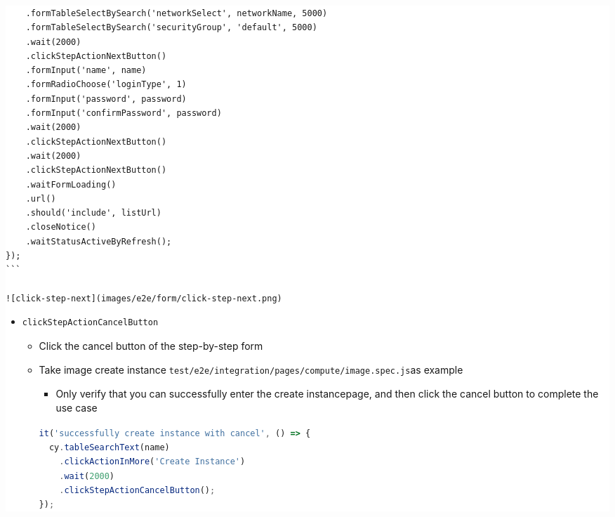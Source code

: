         .formTableSelectBySearch('networkSelect', networkName, 5000)
        .formTableSelectBySearch('securityGroup', 'default', 5000)
        .wait(2000)
        .clickStepActionNextButton()
        .formInput('name', name)
        .formRadioChoose('loginType', 1)
        .formInput('password', password)
        .formInput('confirmPassword', password)
        .wait(2000)
        .clickStepActionNextButton()
        .wait(2000)
        .clickStepActionNextButton()
        .waitFormLoading()
        .url()
        .should('include', listUrl)
        .closeNotice()
        .waitStatusActiveByRefresh();
    });
    ```

    ![click-step-next](images/e2e/form/click-step-next.png)

- `clickStepActionCancelButton`
  - Click the cancel button of the step-by-step form
  - Take image create instance `test/e2e/integration/pages/compute/image.spec.js`as example
    - Only verify that you can successfully enter the create instancepage, and then click the cancel button to complete the use case

    ```javascript
    it('successfully create instance with cancel', () => {
      cy.tableSearchText(name)
        .clickActionInMore('Create Instance')
        .wait(2000)
        .clickStepActionCancelButton();
    });
    ```
